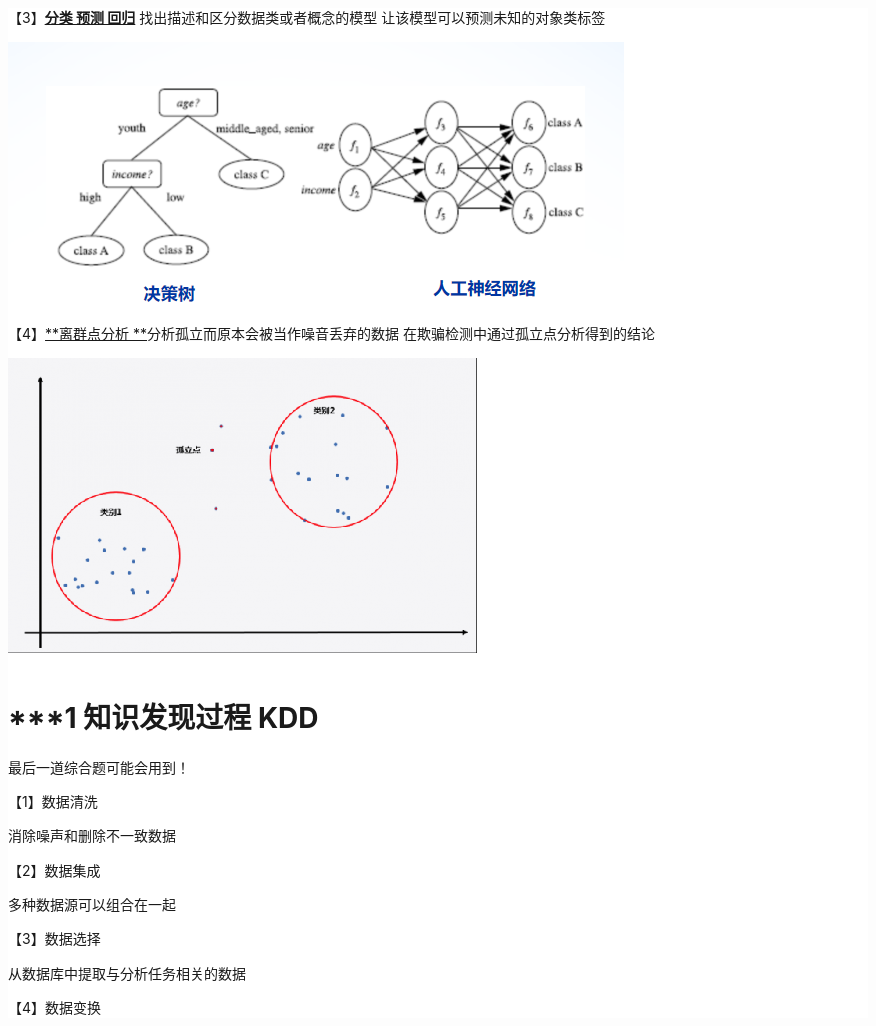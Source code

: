 【3】<u>**分类 预测 回归**</u> 找出描述和区分数据类或者概念的模型 让该模型可以预测未知的对象类标签

![image-20210603203422151](最后一轮复习重点.assets/image-20210603203422151.png)

【4】<u>**离群点分析 **</u>分析孤立而原本会被当作噪音丢弃的数据 在欺骗检测中通过孤立点分析得到的结论

![image-20210603203556264](最后一轮复习重点.assets/image-20210603203556264.png)

# ***1 知识发现过程 KDD

最后一道综合题可能会用到！

【1】数据清洗

消除噪声和删除不一致数据

【2】数据集成

多种数据源可以组合在一起

【3】数据选择

从数据库中提取与分析任务相关的数据

【4】数据变换
